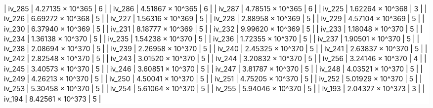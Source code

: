 | iv_285 | 4.27135 × 10^365 | 6 |
| iv_286 | 4.51867 × 10^365 | 6 |
| iv_287 | 4.78515 × 10^365 | 6 |
| iv_225 | 1.62264 × 10^368 | 3 |
| iv_226 | 6.69272 × 10^368 | 5 |
| iv_227 | 1.56316 × 10^369 | 5 |
| iv_228 | 2.88958 × 10^369 | 5 |
| iv_229 | 4.57104 × 10^369 | 5 |
| iv_230 | 6.37940 × 10^369 | 5 |
| iv_231 | 8.18777 × 10^369 | 5 |
| iv_232 | 9.99620 × 10^369 | 5 |
| iv_233 | 1.18048 × 10^370 | 5 |
| iv_234 | 1.36138 × 10^370 | 5 |
| iv_235 | 1.54238 × 10^370 | 5 |
| iv_236 | 1.72355 × 10^370 | 5 |
| iv_237 | 1.90501 × 10^370 | 5 |
| iv_238 | 2.08694 × 10^370 | 5 |
| iv_239 | 2.26958 × 10^370 | 5 |
| iv_240 | 2.45325 × 10^370 | 5 |
| iv_241 | 2.63837 × 10^370 | 5 |
| iv_242 | 2.82548 × 10^370 | 5 |
| iv_243 | 3.01520 × 10^370 | 5 |
| iv_244 | 3.20832 × 10^370 | 5 |
| iv_256 | 3.24146 × 10^370 | 4 |
| iv_245 | 3.40573 × 10^370 | 5 |
| iv_246 | 3.60851 × 10^370 | 5 |
| iv_247 | 3.81787 × 10^370 | 5 |
| iv_248 | 4.03521 × 10^370 | 5 |
| iv_249 | 4.26213 × 10^370 | 5 |
| iv_250 | 4.50041 × 10^370 | 5 |
| iv_251 | 4.75205 × 10^370 | 5 |
| iv_252 | 5.01929 × 10^370 | 5 |
| iv_253 | 5.30458 × 10^370 | 5 |
| iv_254 | 5.61064 × 10^370 | 5 |
| iv_255 | 5.94046 × 10^370 | 5 |
| iv_193 | 2.04327 × 10^373 | 3 |
| iv_194 | 8.42561 × 10^373 | 5 |